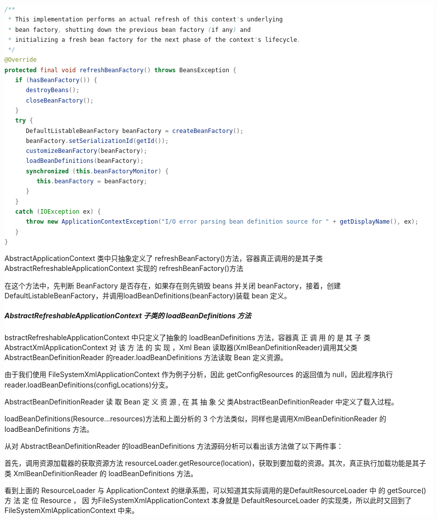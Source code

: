 ```java
/**
 * This implementation performs an actual refresh of this context's underlying
 * bean factory, shutting down the previous bean factory (if any) and
 * initializing a fresh bean factory for the next phase of the context's lifecycle.
 */
@Override
protected final void refreshBeanFactory() throws BeansException {
   if (hasBeanFactory()) {
      destroyBeans();
      closeBeanFactory();
   }
   try {
      DefaultListableBeanFactory beanFactory = createBeanFactory();
      beanFactory.setSerializationId(getId());
      customizeBeanFactory(beanFactory);
      loadBeanDefinitions(beanFactory);
      synchronized (this.beanFactoryMonitor) {
         this.beanFactory = beanFactory;
      }
   }
   catch (IOException ex) {
      throw new ApplicationContextException("I/O error parsing bean definition source for " + getDisplayName(), ex);
   }
}
```

AbstractApplicationContext 类中只抽象定义了 refreshBeanFactory()方法，容器真正调用的是其子类 AbstractRefreshableApplicationContext 实现的 refreshBeanFactory()方法

在这个方法中，先判断 BeanFactory 是否存在，如果存在则先销毁 beans 并关闭 beanFactory，接着，创建 DefaultListableBeanFactory，并调用loadBeanDefinitions(beanFactory)装载 bean 定义。

##### AbstractRefreshableApplicationContext 子类的 loadBeanDefinitions 方法

bstractRefreshableApplicationContext 中只定义了抽象的 loadBeanDefinitions 方法，容器真 正 调 用 的 是 其 子 类 AbstractXmlApplicationContext 对 该 方 法 的 实 现 ，Xml Bean 读取器(XmlBeanDefinitionReader)调用其父类 AbstractBeanDefinitionReader 的reader.loadBeanDefinitions 方法读取 Bean 定义资源。

由于我们使用 FileSystemXmlApplicationContext 作为例子分析，因此 getConfigResources 的返回值为 null，因此程序执行 reader.loadBeanDefinitions(configLocations)分支。

AbstractBeanDefinitionReader 读 取 Bean 定 义 资 源 , 在 其 抽 象 父 类AbstractBeanDefinitionReader 中定义了载入过程。

loadBeanDefinitions(Resource...resources)方法和上面分析的 3 个方法类似，同样也是调用XmlBeanDefinitionReader 的 loadBeanDefinitions 方法。

从对 AbstractBeanDefinitionReader 的loadBeanDefinitions 方法源码分析可以看出该方法做了以下两件事：

首先，调用资源加载器的获取资源方法 resourceLoader.getResource(location)，获取到要加载的资源。其次，真正执行加载功能是其子类 XmlBeanDefinitionReader 的 loadBeanDefinitions 方法。

看到上面的 ResourceLoader 与 ApplicationContext 的继承系图，可以知道其实际调用的是DefaultResourceLoader 中 的 getSource() 方 法 定 位 Resource ， 因 为FileSystemXmlApplicationContext 本身就是 DefaultResourceLoader 的实现类，所以此时又回到了 FileSystemXmlApplicationContext 中来。
